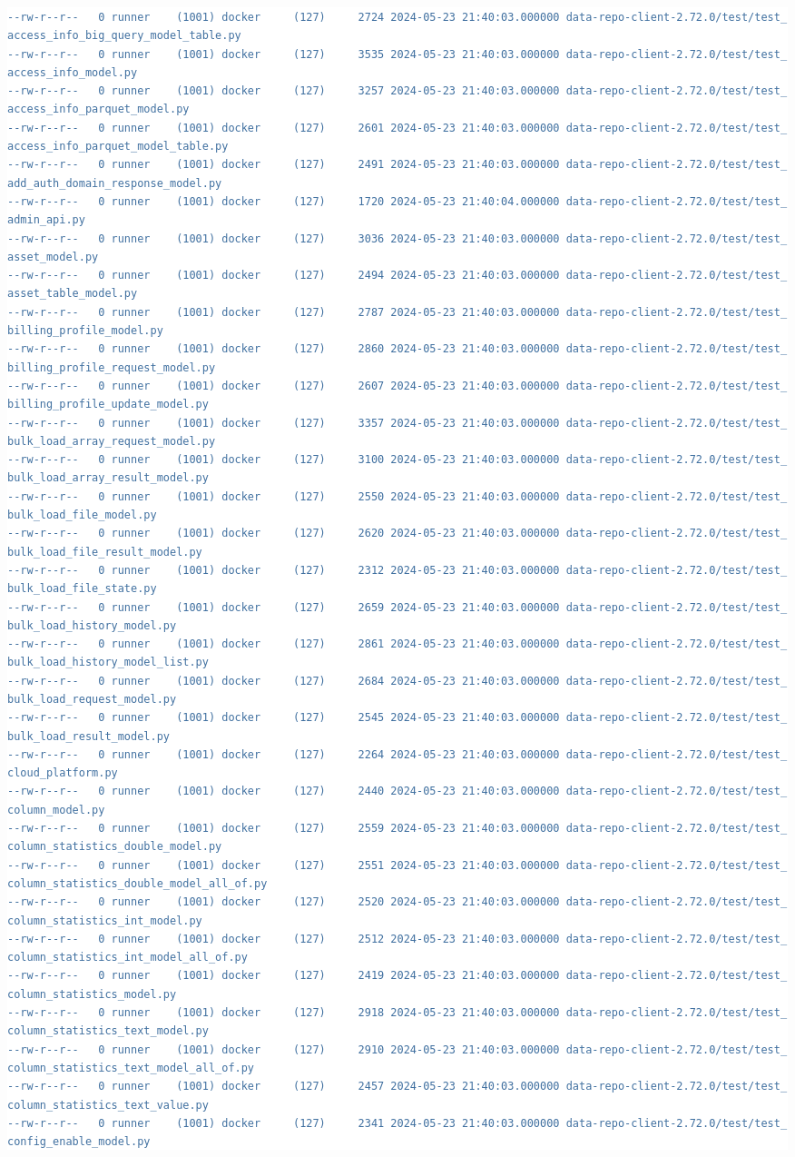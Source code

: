 ```diff
--rw-r--r--   0 runner    (1001) docker     (127)     2724 2024-05-23 21:40:03.000000 data-repo-client-2.72.0/test/test_access_info_big_query_model_table.py
--rw-r--r--   0 runner    (1001) docker     (127)     3535 2024-05-23 21:40:03.000000 data-repo-client-2.72.0/test/test_access_info_model.py
--rw-r--r--   0 runner    (1001) docker     (127)     3257 2024-05-23 21:40:03.000000 data-repo-client-2.72.0/test/test_access_info_parquet_model.py
--rw-r--r--   0 runner    (1001) docker     (127)     2601 2024-05-23 21:40:03.000000 data-repo-client-2.72.0/test/test_access_info_parquet_model_table.py
--rw-r--r--   0 runner    (1001) docker     (127)     2491 2024-05-23 21:40:03.000000 data-repo-client-2.72.0/test/test_add_auth_domain_response_model.py
--rw-r--r--   0 runner    (1001) docker     (127)     1720 2024-05-23 21:40:04.000000 data-repo-client-2.72.0/test/test_admin_api.py
--rw-r--r--   0 runner    (1001) docker     (127)     3036 2024-05-23 21:40:03.000000 data-repo-client-2.72.0/test/test_asset_model.py
--rw-r--r--   0 runner    (1001) docker     (127)     2494 2024-05-23 21:40:03.000000 data-repo-client-2.72.0/test/test_asset_table_model.py
--rw-r--r--   0 runner    (1001) docker     (127)     2787 2024-05-23 21:40:03.000000 data-repo-client-2.72.0/test/test_billing_profile_model.py
--rw-r--r--   0 runner    (1001) docker     (127)     2860 2024-05-23 21:40:03.000000 data-repo-client-2.72.0/test/test_billing_profile_request_model.py
--rw-r--r--   0 runner    (1001) docker     (127)     2607 2024-05-23 21:40:03.000000 data-repo-client-2.72.0/test/test_billing_profile_update_model.py
--rw-r--r--   0 runner    (1001) docker     (127)     3357 2024-05-23 21:40:03.000000 data-repo-client-2.72.0/test/test_bulk_load_array_request_model.py
--rw-r--r--   0 runner    (1001) docker     (127)     3100 2024-05-23 21:40:03.000000 data-repo-client-2.72.0/test/test_bulk_load_array_result_model.py
--rw-r--r--   0 runner    (1001) docker     (127)     2550 2024-05-23 21:40:03.000000 data-repo-client-2.72.0/test/test_bulk_load_file_model.py
--rw-r--r--   0 runner    (1001) docker     (127)     2620 2024-05-23 21:40:03.000000 data-repo-client-2.72.0/test/test_bulk_load_file_result_model.py
--rw-r--r--   0 runner    (1001) docker     (127)     2312 2024-05-23 21:40:03.000000 data-repo-client-2.72.0/test/test_bulk_load_file_state.py
--rw-r--r--   0 runner    (1001) docker     (127)     2659 2024-05-23 21:40:03.000000 data-repo-client-2.72.0/test/test_bulk_load_history_model.py
--rw-r--r--   0 runner    (1001) docker     (127)     2861 2024-05-23 21:40:03.000000 data-repo-client-2.72.0/test/test_bulk_load_history_model_list.py
--rw-r--r--   0 runner    (1001) docker     (127)     2684 2024-05-23 21:40:03.000000 data-repo-client-2.72.0/test/test_bulk_load_request_model.py
--rw-r--r--   0 runner    (1001) docker     (127)     2545 2024-05-23 21:40:03.000000 data-repo-client-2.72.0/test/test_bulk_load_result_model.py
--rw-r--r--   0 runner    (1001) docker     (127)     2264 2024-05-23 21:40:03.000000 data-repo-client-2.72.0/test/test_cloud_platform.py
--rw-r--r--   0 runner    (1001) docker     (127)     2440 2024-05-23 21:40:03.000000 data-repo-client-2.72.0/test/test_column_model.py
--rw-r--r--   0 runner    (1001) docker     (127)     2559 2024-05-23 21:40:03.000000 data-repo-client-2.72.0/test/test_column_statistics_double_model.py
--rw-r--r--   0 runner    (1001) docker     (127)     2551 2024-05-23 21:40:03.000000 data-repo-client-2.72.0/test/test_column_statistics_double_model_all_of.py
--rw-r--r--   0 runner    (1001) docker     (127)     2520 2024-05-23 21:40:03.000000 data-repo-client-2.72.0/test/test_column_statistics_int_model.py
--rw-r--r--   0 runner    (1001) docker     (127)     2512 2024-05-23 21:40:03.000000 data-repo-client-2.72.0/test/test_column_statistics_int_model_all_of.py
--rw-r--r--   0 runner    (1001) docker     (127)     2419 2024-05-23 21:40:03.000000 data-repo-client-2.72.0/test/test_column_statistics_model.py
--rw-r--r--   0 runner    (1001) docker     (127)     2918 2024-05-23 21:40:03.000000 data-repo-client-2.72.0/test/test_column_statistics_text_model.py
--rw-r--r--   0 runner    (1001) docker     (127)     2910 2024-05-23 21:40:03.000000 data-repo-client-2.72.0/test/test_column_statistics_text_model_all_of.py
--rw-r--r--   0 runner    (1001) docker     (127)     2457 2024-05-23 21:40:03.000000 data-repo-client-2.72.0/test/test_column_statistics_text_value.py
--rw-r--r--   0 runner    (1001) docker     (127)     2341 2024-05-23 21:40:03.000000 data-repo-client-2.72.0/test/test_config_enable_model.py
```